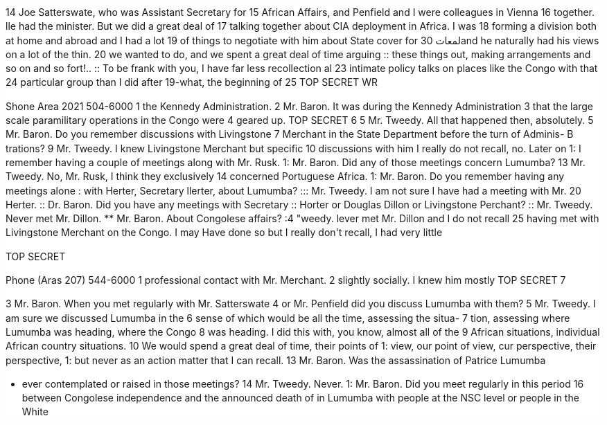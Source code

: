 14 Joe Satterswate, who was Assistant Secretary for
15 African Affairs, and Penfield and I were colleagues in Vienna
16 together. lle had the minister. But we did a great deal of
17 talking together about CIA deployment in Africa. I was
18 forming a division both at home and abroad and I had a lot
19 of things to negotiate with him about State cover for
30 لمعاتand he naturally had his views on a lot of the thin.
20 we wanted to do, and we spent a great deal of time arguing
:: these things out, making arrangements and so on and so fort!..
:: To be frank with you, I have far less recollection al
23 intimate policy talks on places like the Congo with that
24 particular group than I did after 19-what, the beginning of
25 TOP SECRET
WR

Shone Area 2021 504-6000
1 the Kennedy Administration.
2 Mr. Baron. It was during the Kennedy Administration
3 that the large scale paramilitary operations in the Congo were
4 geared up. TOP SECRET 6
5 Mr. Tweedy. All that happened then, absolutely.
5 Mr. Baron. Do you remember discussions with Livingstone
7 Merchant in the State Department before the turn of Adminis-
B trations?
9 Mr. Tweedy. I knew Livingstone Merchant but specific
10 discussions with him I really do not recall, no. Later on
1: I remember having a couple of meetings along with Mr. Rusk.
1: Mr. Baron. Did any of those meetings concern Lumumba?
13 Mr. Tweedy. No, Mr. Rusk, I think they exclusively
14 concerned Portuguese Africa.
1: Mr. Baron. Do you remember having any meetings alone
: with Herter, Secretary llerter, about Lumumba?
::: Mr. Tweedy. I am not sure I have had a meeting with Mr.
20 Herter.
:: Dr. Baron. Did you have any meetings with Secretary
:: Horter or Douglas Dillon or Livingstone Perchant?
:: Mr. Tweedy. Never met Mr. Dillon.
** Mr. Baron. About Congolese affairs?
:4 "weedy. lever met Mr. Dillon and I do not recall
25 having met with Livingstone Merchant on the Congo. I may
Have done so but I really don't recall, I had very little

TOP SECRET

Phone (Aras 207) 544-6000
1 professional contact with Mr. Merchant.
2 slightly socially.
I knew him mostly TOP SECRET 7

3 Mr. Baron. When you met regularly with Mr. Satterswate
4 or Mr. Penfield did you discuss Lumumba with them?
5 Mr. Tweedy. I am sure we discussed Lumumba in the
6 sense of which would be all the time, assessing the situa-
7 tion, assessing where Lumumba was heading, where the Congo
8 was heading. I did this with, you know, almost all of the
9 African situations, individual African country situations.
10 We would spend a great deal of time, their points of
1: view, our point of view, cur perspective, their perspective,
1: but never as an action matter that I can recall.
13 Mr. Baron. Was the assassination of Patrice Lumumba
* ever contemplated or raised in those meetings?
14 Mr. Tweedy. Never.
1: Mr. Baron. Did you meet regularly in this period
16 between Congolese independence and the announced death of
in Lumumba with people at the NSC level or people in the White